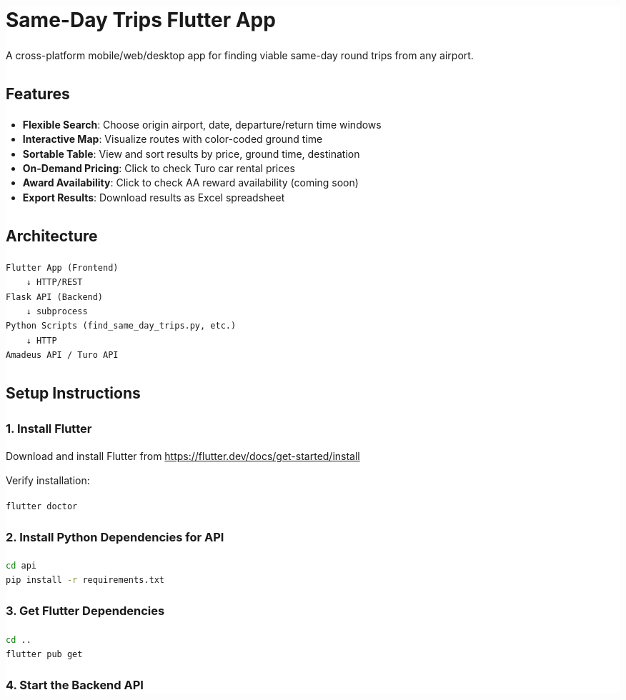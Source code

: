 # Same-Day Trips Flutter App

A cross-platform mobile/web/desktop app for finding viable same-day round trips from any airport.

## Features

- **Flexible Search**: Choose origin airport, date, departure/return time windows
- **Interactive Map**: Visualize routes with color-coded ground time
- **Sortable Table**: View and sort results by price, ground time, destination
- **On-Demand Pricing**: Click to check Turo car rental prices
- **Award Availability**: Click to check AA reward availability (coming soon)
- **Export Results**: Download results as Excel spreadsheet

## Architecture

```
Flutter App (Frontend)
    ↓ HTTP/REST
Flask API (Backend)
    ↓ subprocess
Python Scripts (find_same_day_trips.py, etc.)
    ↓ HTTP
Amadeus API / Turo API
```

## Setup Instructions

### 1. Install Flutter

Download and install Flutter from https://flutter.dev/docs/get-started/install

Verify installation:
```bash
flutter doctor
```

### 2. Install Python Dependencies for API

```bash
cd api
pip install -r requirements.txt
```

### 3. Get Flutter Dependencies

```bash
cd ..
flutter pub get
```

### 4. Start the Backend API

